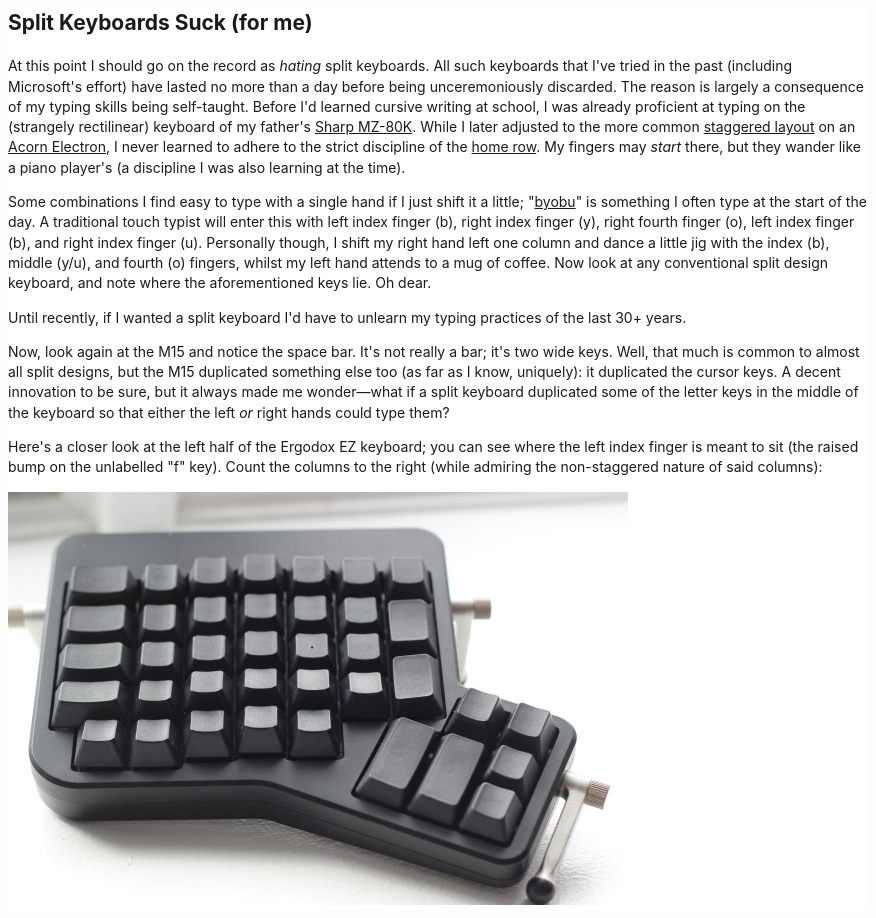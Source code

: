 ## Split Keyboards Suck (for me)

At this point I should go on the record as *hating* split keyboards. All such
keyboards that I've tried in the past (including Microsoft's effort) have
lasted no more than a day before being unceremoniously discarded. The reason is
largely a consequence of my typing skills being self-taught. Before I'd learned
cursive writing at school, I was already proficient at typing on the (strangely
rectilinear) keyboard of my father's [Sharp MZ-80K][mz]. While I later adjusted
to the more common [staggered layout][staggered] on an [Acorn
Electron][electron], I never learned to adhere to the strict discipline of the
[home row][homerow]. My fingers may *start* there, but they wander like a piano
player's (a discipline I was also learning at the time).

Some combinations I find easy to type with a single hand if I just shift it a
little; "[byobu][byobu]" is something I often type at the start of the day. A
traditional touch typist will enter this with left index finger (b), right
index finger (y), right fourth finger (o), left index finger (b), and right
index finger (u). Personally though, I shift my right hand left one column and
dance a little jig with the index (b), middle (y/u), and fourth (o) fingers,
whilst my left hand attends to a mug of coffee.  Now look at any conventional
split design keyboard, and note where the aforementioned keys lie. Oh dear.

Until recently, if I wanted a split keyboard I'd have to unlearn my typing
practices of the last 30+ years.

Now, look again at the M15 and notice the space bar. It's not really a bar;
it's two wide keys. Well, that much is common to almost all split designs, but
the M15 duplicated something else too (as far as I know, uniquely): it
duplicated the cursor keys. A decent innovation to be sure, but it always made
me wonder―what if a split keyboard duplicated some of the letter keys in the
middle of the keyboard so that either the left *or* right hands could type
them?

Here's a closer look at the left half of the Ergodox EZ keyboard; you can see
where the left index finger is meant to sit (the raised bump on the unlabelled
"f" key). Count the columns to the right (while admiring the non-staggered
nature of said columns):

![Ergodox left panel](ergodoxleft.jpg)


[ergodox]: http://ergodox.org/
[ergodoxez]: https://www.indiegogo.com/projects/ergodox-ez-an-incredible-mechanical-keyboard#/
[mnk]: https://en.wikipedia.org/wiki/Microsoft_Natural_keyboard
[split1]: https://geekhack.org/index.php?topic=52429.0
[split2]: http://shop.goldtouch.com/collections/ergonomic-keyboards/products/goldtouch-v2-adjustable-comfort-keyboard-pc-only-includes-usb-and-ps2-connector
[split3]: http://www.datamancer.net/keyboards/ergo1/ergo1.htm
[m15]: http://www.geek.com/chips/ibm-m15-split-ergonomic-keyboard-hits-ebay-bidding-war-1287797/
[mz]: https://en.wikipedia.org/wiki/Sharp_MZ
[staggered]: http://loup-vaillant.fr/articles/better-keyboards
[electron]: https://en.wikipedia.org/wiki/Acorn_Electron
[homerow]: https://en.wikipedia.org/wiki/Touch_typing
[byobu]: http://byobu.co/
[daskeyboard]: http://www.daskeyboard.com/blog/type-like-a-badass-go-blank/
[phrasing]: https://youtu.be/hyLWrKh2fB0?t=11s
[cherrymx]: http://www.keyboardco.com/blog/index.php/2012/12/an-introduction-to-cherry-mx-mechanical-switches/
[nipple]: https://xkcd.com/243/
[unicomp]: http://www.pckeyboard.com/page/category/EnduraPro